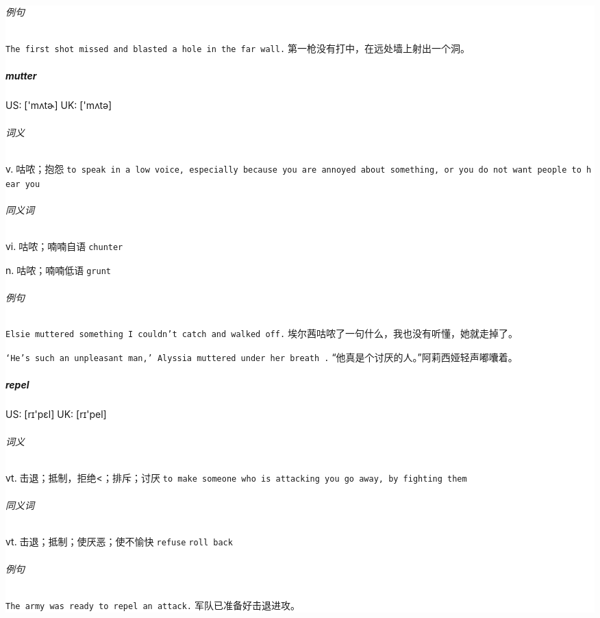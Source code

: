 ###### 例句

`The first shot missed and blasted a hole in the far wall.`
第一枪没有打中，在远处墙上射出一个洞。


##### mutter

US: ['mʌtɚ]
UK: ['mʌtə]

###### 词义

v. 咕哝；抱怨
`to speak in a low voice, especially because you are annoyed about something, or you do not want people to hear you`

###### 同义词

vi. 咕哝；喃喃自语
`chunter`

n. 咕哝；喃喃低语
`grunt`


###### 例句

`Elsie muttered something I couldn’t catch and walked off.`
埃尔茜咕哝了一句什么，我也没有听懂，她就走掉了。

`‘He’s such an unpleasant man,’ Alyssia muttered under her breath .`
“他真是个讨厌的人。”阿莉西娅轻声嘟囔着。


##### repel

US: [rɪ'pɛl]
UK: [rɪ'pel]

###### 词义

vt. 击退；抵制，拒绝<；排斥；讨厌
`to make someone who is attacking you go away, by fighting them`

###### 同义词

vt. 击退；抵制；使厌恶；使不愉快
`refuse` `roll back`


###### 例句

`The army was ready to repel an attack.`
军队已准备好击退进攻。


